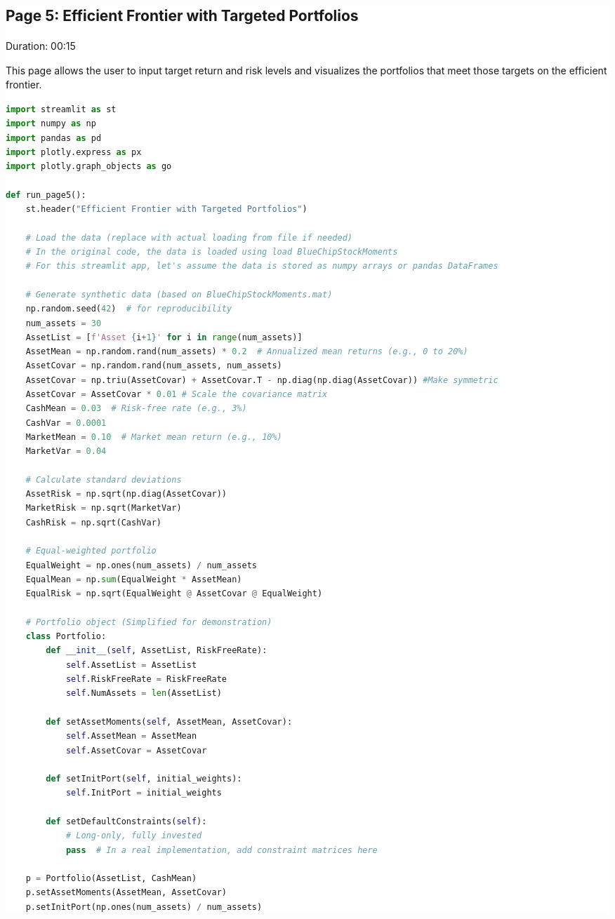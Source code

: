 ## Page 5: Efficient Frontier with Targeted Portfolios
Duration: 00:15

This page allows the user to input target return and risk levels and visualizes the portfolios that meet those targets on the efficient frontier.

```python
import streamlit as st
import numpy as np
import pandas as pd
import plotly.express as px
import plotly.graph_objects as go

def run_page5():
    st.header("Efficient Frontier with Targeted Portfolios")

    # Load the data (replace with actual loading from file if needed)
    # In the original code, the data is loaded using load BlueChipStockMoments
    # For this streamlit app, let's assume the data is stored as numpy arrays or pandas DataFrames

    # Generate synthetic data (based on BlueChipStockMoments.mat)
    np.random.seed(42)  # for reproducibility
    num_assets = 30
    AssetList = [f'Asset {i+1}' for i in range(num_assets)]
    AssetMean = np.random.rand(num_assets) * 0.2  # Annualized mean returns (e.g., 0 to 20%)
    AssetCovar = np.random.rand(num_assets, num_assets)
    AssetCovar = np.triu(AssetCovar) + AssetCovar.T - np.diag(np.diag(AssetCovar)) #Make symmetric
    AssetCovar = AssetCovar * 0.01 # Scale the covariance matrix
    CashMean = 0.03  # Risk-free rate (e.g., 3%)
    CashVar = 0.0001
    MarketMean = 0.10  # Market mean return (e.g., 10%)
    MarketVar = 0.04

    # Calculate standard deviations
    AssetRisk = np.sqrt(np.diag(AssetCovar))
    MarketRisk = np.sqrt(MarketVar)
    CashRisk = np.sqrt(CashVar)

    # Equal-weighted portfolio
    EqualWeight = np.ones(num_assets) / num_assets
    EqualMean = np.sum(EqualWeight * AssetMean)
    EqualRisk = np.sqrt(EqualWeight @ AssetCovar @ EqualWeight)

    # Portfolio object (Simplified for demonstration)
    class Portfolio:
        def __init__(self, AssetList, RiskFreeRate):
            self.AssetList = AssetList
            self.RiskFreeRate = RiskFreeRate
            self.NumAssets = len(AssetList)

        def setAssetMoments(self, AssetMean, AssetCovar):
            self.AssetMean = AssetMean
            self.AssetCovar = AssetCovar

        def setInitPort(self, initial_weights):
            self.InitPort = initial_weights

        def setDefaultConstraints(self):
            # Long-only, fully invested
            pass  # In a real implementation, add constraint matrices here

    p = Portfolio(AssetList, CashMean)
    p.setAssetMoments(AssetMean, AssetCovar)
    p.setInitPort(np.ones(num_assets) / num_assets)
```
